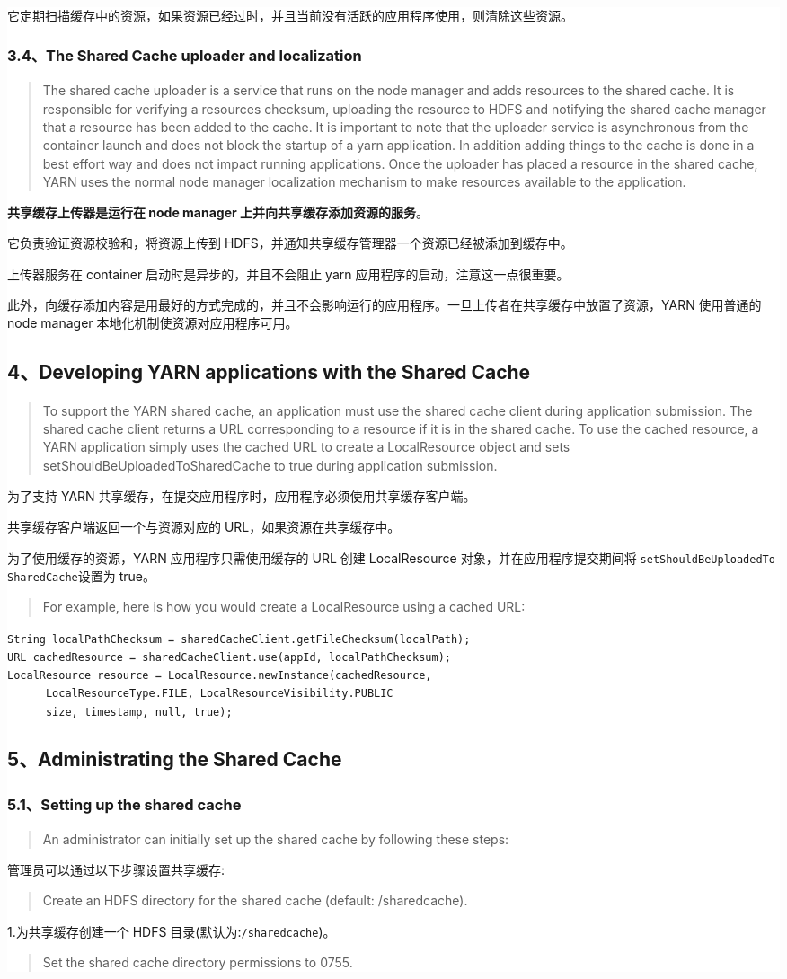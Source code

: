它定期扫描缓存中的资源，如果资源已经过时，并且当前没有活跃的应用程序使用，则清除这些资源。

### 3.4、The Shared Cache uploader and localization

> The shared cache uploader is a service that runs on the node manager and adds resources to the shared cache. It is responsible for verifying a resources checksum, uploading the resource to HDFS and notifying the shared cache manager that a resource has been added to the cache. It is important to note that the uploader service is asynchronous from the container launch and does not block the startup of a yarn application. In addition adding things to the cache is done in a best effort way and does not impact running applications. Once the uploader has placed a resource in the shared cache, YARN uses the normal node manager localization mechanism to make resources available to the application.

**共享缓存上传器是运行在 node manager 上并向共享缓存添加资源的服务**。

它负责验证资源校验和，将资源上传到 HDFS，并通知共享缓存管理器一个资源已经被添加到缓存中。

上传器服务在 container 启动时是异步的，并且不会阻止 yarn 应用程序的启动，注意这一点很重要。

此外，向缓存添加内容是用最好的方式完成的，并且不会影响运行的应用程序。一旦上传者在共享缓存中放置了资源，YARN 使用普通的 node manager 本地化机制使资源对应用程序可用。

## 4、Developing YARN applications with the Shared Cache

> To support the YARN shared cache, an application must use the shared cache client during application submission. The shared cache client returns a URL corresponding to a resource if it is in the shared cache. To use the cached resource, a YARN application simply uses the cached URL to create a LocalResource object and sets setShouldBeUploadedToSharedCache to true during application submission.

为了支持 YARN 共享缓存，在提交应用程序时，应用程序必须使用共享缓存客户端。

共享缓存客户端返回一个与资源对应的 URL，如果资源在共享缓存中。

为了使用缓存的资源，YARN 应用程序只需使用缓存的 URL 创建 LocalResource 对象，并在应用程序提交期间将 `setShouldBeUploadedToSharedCache`设置为 true。

> For example, here is how you would create a LocalResource using a cached URL:

	String localPathChecksum = sharedCacheClient.getFileChecksum(localPath);
	URL cachedResource = sharedCacheClient.use(appId, localPathChecksum);
	LocalResource resource = LocalResource.newInstance(cachedResource,
	      LocalResourceType.FILE, LocalResourceVisibility.PUBLIC
	      size, timestamp, null, true);

## 5、Administrating the Shared Cache

### 5.1、Setting up the shared cache

> An administrator can initially set up the shared cache by following these steps:

管理员可以通过以下步骤设置共享缓存:

> Create an HDFS directory for the shared cache (default: /sharedcache).

1.为共享缓存创建一个 HDFS 目录(默认为:`/sharedcache`)。

> Set the shared cache directory permissions to 0755.
